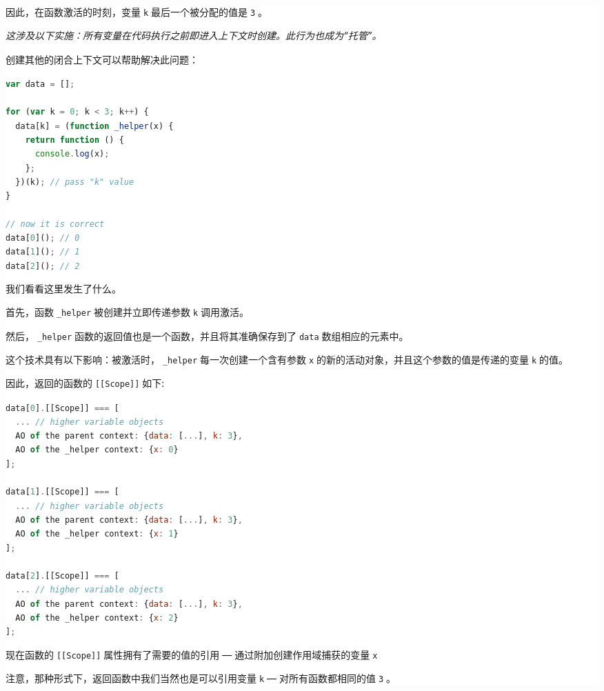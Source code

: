 因此，在函数激活的时刻，变量 `k` 最后一个被分配的值是 `3` 。

*这涉及以下实施：所有变量在代码执行之前即进入上下文时创建。此行为也成为“托管”。*

创建其他的闭合上下文可以帮助解决此问题：

```jsx
var data = [];
 
for (var k = 0; k < 3; k++) {
  data[k] = (function _helper(x) {
    return function () {
      console.log(x);
    };
  })(k); // pass "k" value
}
 
// now it is correct
data[0](); // 0
data[1](); // 1
data[2](); // 2
```

我们看看这里发生了什么。

首先，函数 `_helper` 被创建并立即传递参数 `k` 调用激活。

然后， `_helper` 函数的返回值也是一个函数，并且将其准确保存到了 `data` 数组相应的元素中。

这个技术具有以下影响：被激活时， `_helper` 每一次创建一个含有参数 `x` 的新的活动对象，并且这个参数的值是传递的变量 `k` 的值。

因此，返回的函数的 `[[Scope]]` 如下:

```jsx
data[0].[[Scope]] === [
  ... // higher variable objects
  AO of the parent context: {data: [...], k: 3},
  AO of the _helper context: {x: 0}
];
 
data[1].[[Scope]] === [
  ... // higher variable objects
  AO of the parent context: {data: [...], k: 3},
  AO of the _helper context: {x: 1}
];
 
data[2].[[Scope]] === [
  ... // higher variable objects
  AO of the parent context: {data: [...], k: 3},
  AO of the _helper context: {x: 2}
];
```

现在函数的 `[[Scope]]` 属性拥有了需要的值的引用 — 通过附加创建作用域捕获的变量 `x` 

注意，那种形式下，返回函数中我们当然也是可以引用变量 `k` — 对所有函数都相同的值 `3` 。
